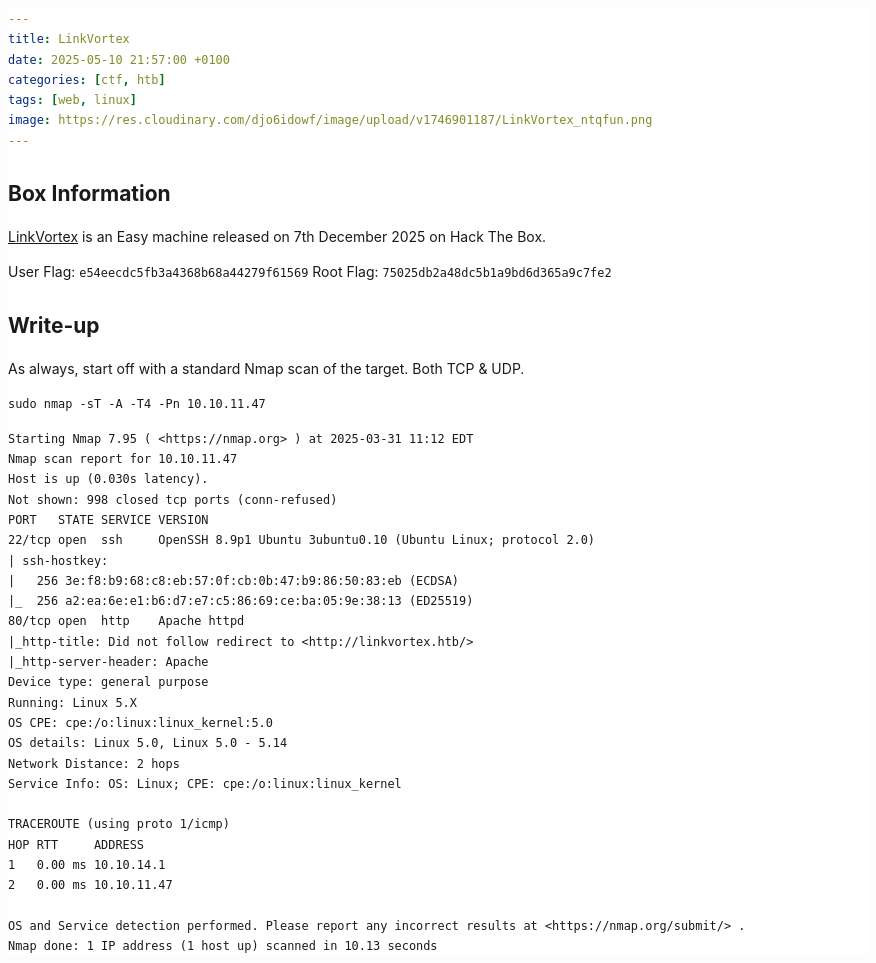 ```yaml
---
title: LinkVortex
date: 2025-05-10 21:57:00 +0100
categories: [ctf, htb]
tags: [web, linux] 
image: https://res.cloudinary.com/djo6idowf/image/upload/v1746901187/LinkVortex_ntqfun.png
---
```


## Box Information

[LinkVortex](https://app.hackthebox.com/machines/LinkVortex) is an Easy machine released on 7th December 2025 on Hack The Box.

User Flag: `e54eecdc5fb3a4368b68a44279f61569` 
Root Flag: `75025db2a48dc5b1a9bd6d365a9c7fe2`

## Write-up

As always, start off with a standard Nmap scan of the target. Both TCP & UDP.

`sudo nmap -sT -A -T4 -Pn 10.10.11.47`

```plaintext
Starting Nmap 7.95 ( <https://nmap.org> ) at 2025-03-31 11:12 EDT
Nmap scan report for 10.10.11.47
Host is up (0.030s latency).
Not shown: 998 closed tcp ports (conn-refused)
PORT   STATE SERVICE VERSION
22/tcp open  ssh     OpenSSH 8.9p1 Ubuntu 3ubuntu0.10 (Ubuntu Linux; protocol 2.0)
| ssh-hostkey:
|   256 3e:f8:b9:68:c8:eb:57:0f:cb:0b:47:b9:86:50:83:eb (ECDSA)
|_  256 a2:ea:6e:e1:b6:d7:e7:c5:86:69:ce:ba:05:9e:38:13 (ED25519)
80/tcp open  http    Apache httpd
|_http-title: Did not follow redirect to <http://linkvortex.htb/>
|_http-server-header: Apache
Device type: general purpose
Running: Linux 5.X
OS CPE: cpe:/o:linux:linux_kernel:5.0
OS details: Linux 5.0, Linux 5.0 - 5.14
Network Distance: 2 hops
Service Info: OS: Linux; CPE: cpe:/o:linux:linux_kernel

TRACEROUTE (using proto 1/icmp)
HOP RTT     ADDRESS
1   0.00 ms 10.10.14.1
2   0.00 ms 10.10.11.47

OS and Service detection performed. Please report any incorrect results at <https://nmap.org/submit/> .
Nmap done: 1 IP address (1 host up) scanned in 10.13 seconds
```
